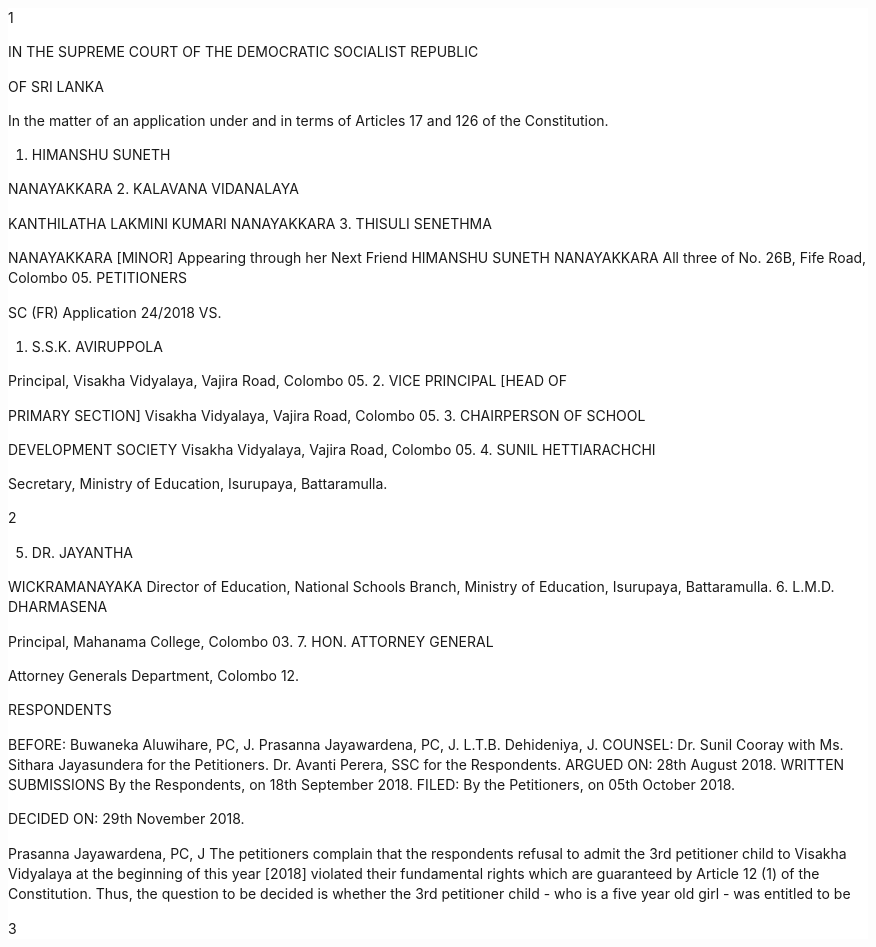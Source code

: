 1

IN THE SUPREME COURT OF THE DEMOCRATIC SOCIALIST REPUBLIC

OF SRI LANKA

In the matter of an application under and in terms of Articles 17 and 126 of the Constitution.

1. HIMANSHU SUNETH

NANAYAKKARA 2. KALAVANA VIDANALAYA

KANTHILATHA LAKMINI KUMARI NANAYAKKARA 3. THISULI SENETHMA

NANAYAKKARA [MINOR] Appearing through her Next Friend HIMANSHU SUNETH NANAYAKKARA All three of No. 26B, Fife Road, Colombo 05. PETITIONERS

SC (FR) Application 24/2018 VS.

1. S.S.K. AVIRUPPOLA

Principal, Visakha Vidyalaya, Vajira Road, Colombo 05. 2. VICE PRINCIPAL [HEAD OF

PRIMARY SECTION] Visakha Vidyalaya, Vajira Road, Colombo 05. 3. CHAIRPERSON OF SCHOOL

DEVELOPMENT SOCIETY Visakha Vidyalaya, Vajira Road, Colombo 05. 4. SUNIL HETTIARACHCHI

Secretary, Ministry of Education, Isurupaya, Battaramulla.

2

5. DR. JAYANTHA

WICKRAMANAYAKA Director of Education, National Schools Branch, Ministry of Education, Isurupaya, Battaramulla. 6. L.M.D. DHARMASENA

Principal, Mahanama College, Colombo 03. 7. HON. ATTORNEY GENERAL

Attorney Generals Department, Colombo 12.

RESPONDENTS

BEFORE: Buwaneka Aluwihare, PC, J. Prasanna Jayawardena, PC, J. L.T.B. Dehideniya, J. COUNSEL: Dr. Sunil Cooray with Ms. Sithara Jayasundera for the Petitioners. Dr. Avanti Perera, SSC for the Respondents. ARGUED ON: 28th August 2018. WRITTEN SUBMISSIONS By the Respondents, on 18th September 2018. FILED: By the Petitioners, on 05th October 2018.

DECIDED ON: 29th November 2018.

Prasanna Jayawardena, PC, J The petitioners complain that the respondents refusal to admit the 3rd petitioner child to Visakha Vidyalaya at the beginning of this year [2018] violated their fundamental rights which are guaranteed by Article 12 (1) of the Constitution. Thus, the question to be decided is whether the 3rd petitioner child - who is a five year old girl - was entitled to be

3
